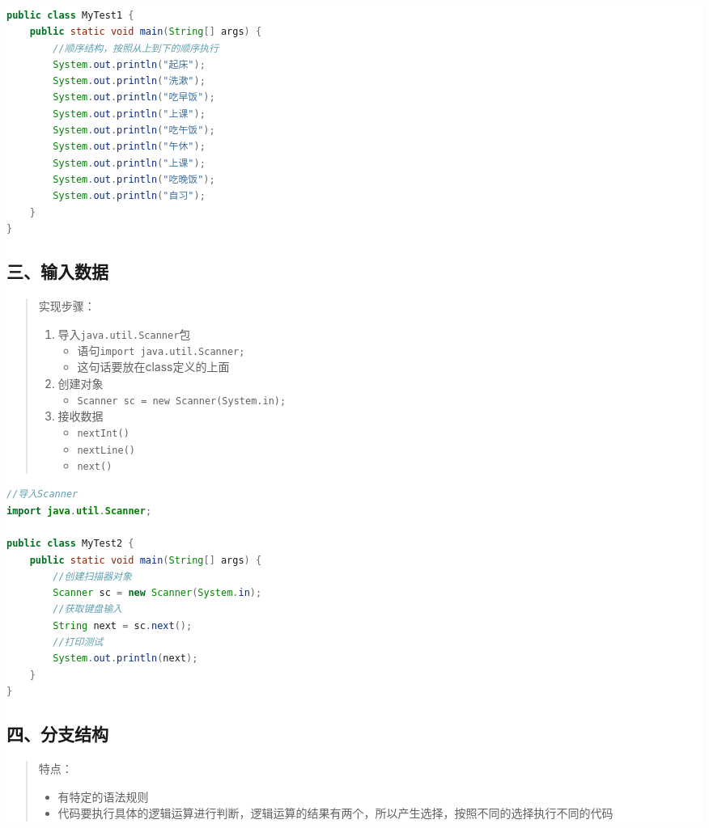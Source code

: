 

```java
public class MyTest1 {
    public static void main(String[] args) {
        //顺序结构，按照从上到下的顺序执行
        System.out.println("起床");
        System.out.println("洗漱");
        System.out.println("吃早饭");
        System.out.println("上课");
        System.out.println("吃午饭");
        System.out.println("午休");
        System.out.println("上课");
        System.out.println("吃晚饭");
        System.out.println("自习");
    }
}
```

## 三、输入数据

> 实现步骤：
>
> 1. 导入`java.util.Scanner`包
>    * 语句`import java.util.Scanner;`
>    * 这句话要放在class定义的上面
> 2. 创建对象
>    * `Scanner sc = new Scanner(System.in);`
> 3. 接收数据
>    * `nextInt()`
>    * `nextLine()`
>    * `next()`

```java
//导入Scanner
import java.util.Scanner;

public class MyTest2 {
    public static void main(String[] args) {
        //创建扫描器对象
        Scanner sc = new Scanner(System.in);
        //获取键盘输入
        String next = sc.next();
        //打印测试
        System.out.println(next);
    }
}
```

## 四、分支结构

> 特点：
>
> * 有特定的语法规则
> * 代码要执行具体的逻辑运算进行判断，逻辑运算的结果有两个，所以产生选择，按照不同的选择执行不同的代码
